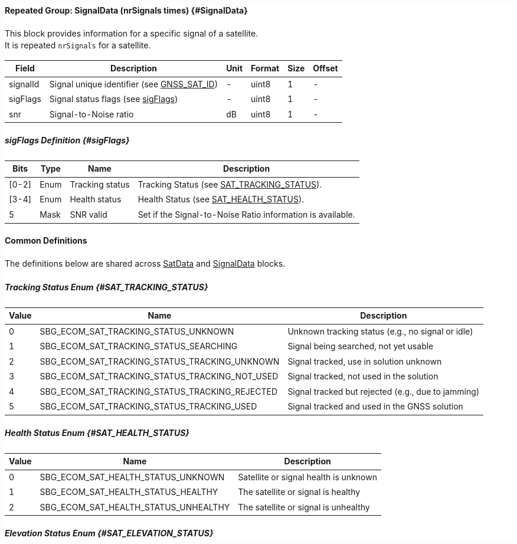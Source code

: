 #### Repeated Group: SignalData (nrSignals times) {#SignalData}

This block provides information for a specific signal of a satellite.  
It is repeated `nrSignals` for a satellite.

| Field        | Description                                                | Unit | Format | Size | Offset |
|--------------|------------------------------------------------------------|------|--------|------|--------|
| signalId     | Signal unique identifier (see [GNSS_SAT_ID](#GNSS_SAT_ID)) | -    | uint8  | 1    | -      |
| sigFlags     | Signal status flags  (see [sigFlags](#sigFlags))           | -    | uint8  | 1    | -      |
| snr          | Signal-to-Noise ratio                                      | dB   | uint8  | 1    | -      |

##### sigFlags Definition {#sigFlags}

| Bits   | Type  | Name             | Description                                                           |
|--------|-------|------------------|-----------------------------------------------------------------------|
| [0-2]  | Enum  | Tracking status  | Tracking Status (see [SAT_TRACKING_STATUS](#SAT_TRACKING_STATUS)).    |
| [3-4]  | Enum  | Health status    | Health Status (see [SAT_HEALTH_STATUS](#SAT_HEALTH_STATUS)).          |
| 5      | Mask  | SNR valid        | Set if the Signal-to-Noise Ratio information is available.            |

#### Common Definitions

The definitions below are shared across [SatData](#SatData) and [SignalData](#SignalData) blocks.

##### Tracking Status Enum {#SAT_TRACKING_STATUS}

| Value | Name                                           | Description                                           |
|-------|------------------------------------------------|-------------------------------------------------------|
| 0     | SBG_ECOM_SAT_TRACKING_STATUS_UNKNOWN           | Unknown tracking status (e.g., no signal or idle)     |
| 1     | SBG_ECOM_SAT_TRACKING_STATUS_SEARCHING         | Signal being searched, not yet usable                 |
| 2     | SBG_ECOM_SAT_TRACKING_STATUS_TRACKING_UNKNOWN  | Signal tracked, use in solution unknown               |
| 3     | SBG_ECOM_SAT_TRACKING_STATUS_TRACKING_NOT_USED | Signal tracked, not used in the solution              |
| 4     | SBG_ECOM_SAT_TRACKING_STATUS_TRACKING_REJECTED | Signal tracked but rejected (e.g., due to jamming)    |
| 5     | SBG_ECOM_SAT_TRACKING_STATUS_TRACKING_USED     | Signal tracked and used in the GNSS solution          |

##### Health Status Enum {#SAT_HEALTH_STATUS}

| Value | Name                                           | Description                                           |
|-------|------------------------------------------------|-------------------------------------------------------|
| 0     | SBG_ECOM_SAT_HEALTH_STATUS_UNKNOWN             | Satellite or signal health is unknown                 |
| 1     | SBG_ECOM_SAT_HEALTH_STATUS_HEALTHY             | The satellite or signal is healthy                    |
| 2     | SBG_ECOM_SAT_HEALTH_STATUS_UNHEALTHY           | The satellite or signal is unhealthy                  |

##### Elevation Status Enum {#SAT_ELEVATION_STATUS}
